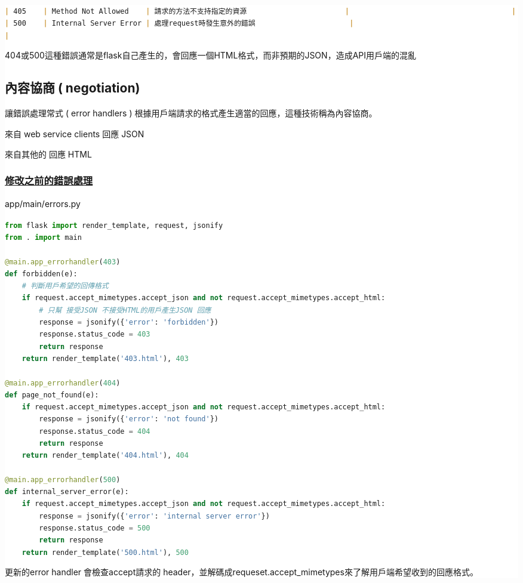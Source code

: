 ```markdown
| 405    | Method Not Allowed    | 請求的方法不支持指定的資源                       |                                      |
| 500    | Internal Server Error | 處理request時發生意外的錯誤                      |                                      |
```

404或500這種錯誤通常是flask自己產生的，會回應一個HTML格式，而非預期的JSON，造成API用戶端的混亂

## 內容協商 ( negotiation)

讓錯誤處理常式 ( error handlers ) 根據用戶端請求的格式產生適當的回應，這種技術稱為內容協商。

來自 web service clients 回應 JSON

來自其他的 回應 HTML

### [修改之前的錯誤處理](https://www.notion.so/Templates-aa167bf524004e1eb920206d9fea97e7)

app/main/errors.py

```python
from flask import render_template, request, jsonify
from . import main

@main.app_errorhandler(403)
def forbidden(e):
    # 判斷用戶希望的回傳格式
    if request.accept_mimetypes.accept_json and not request.accept_mimetypes.accept_html:
        # 只幫 接受JSON 不接受HTML的用戶產生JSON 回應
        response = jsonify({'error': 'forbidden'})
        response.status_code = 403
        return response
    return render_template('403.html'), 403

@main.app_errorhandler(404)
def page_not_found(e):
    if request.accept_mimetypes.accept_json and not request.accept_mimetypes.accept_html:
        response = jsonify({'error': 'not found'})
        response.status_code = 404
        return response
    return render_template('404.html'), 404

@main.app_errorhandler(500)
def internal_server_error(e):
    if request.accept_mimetypes.accept_json and not request.accept_mimetypes.accept_html:
        response = jsonify({'error': 'internal server error'})
        response.status_code = 500
        return response
    return render_template('500.html'), 500
```

更新的error handler 會檢查accept請求的 header，並解碼成requeset.accept_mimetypes來了解用戶端希望收到的回應格式。
